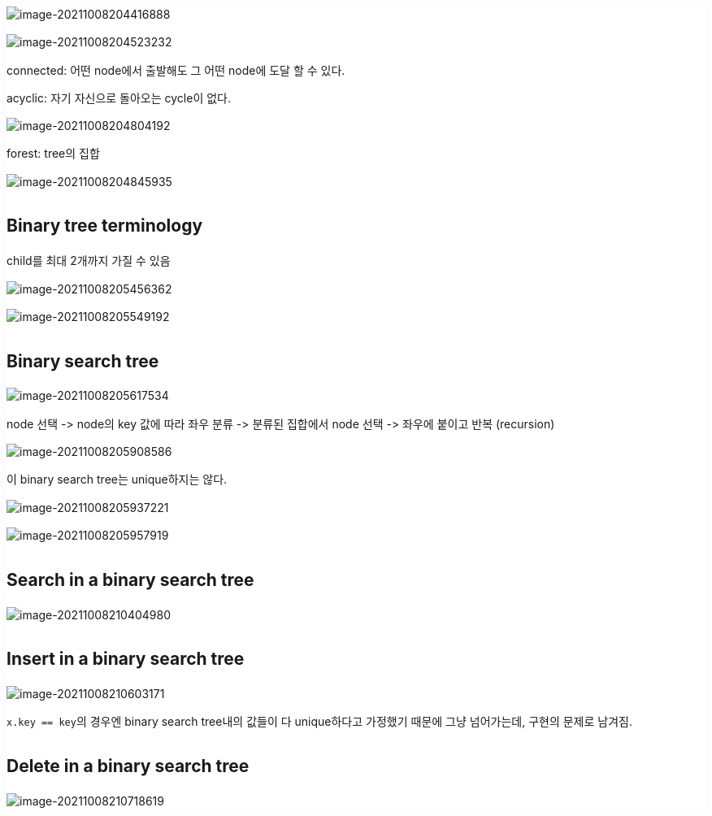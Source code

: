 ![image-20211008204416888](/Kevin_Min/images/2021-10-08-algorithms-week-6/image-20211008204416888.png)

![image-20211008204523232](/Kevin_Min/images/2021-10-08-algorithms-week-6/image-20211008204523232.png)

connected: 어떤 node에서 출발해도 그 어떤 node에 도달 할 수 있다.

acyclic: 자기 자신으로 돌아오는 cycle이 없다.

![image-20211008204804192](/Kevin_Min/images/2021-10-08-algorithms-week-6/image-20211008204804192.png)

forest: tree의 집합

![image-20211008204845935](/Kevin_Min/images/2021-10-08-algorithms-week-6/image-20211008204845935.png)

## Binary tree terminology

child를 최대 2개까지 가질 수 있음

![image-20211008205456362](/Kevin_Min/images/2021-10-08-algorithms-week-6/image-20211008205456362.png)

![image-20211008205549192](/Kevin_Min/images/2021-10-08-algorithms-week-6/image-20211008205549192.png)

## Binary search tree

![image-20211008205617534](/Kevin_Min/images/2021-10-08-algorithms-week-6/image-20211008205617534.png)

node 선택 -> node의 key 값에 따라 좌우 분류 -> 분류된 집합에서 node 선택 -> 좌우에 붙이고 반복 (recursion)

![image-20211008205908586](/Kevin_Min/images/2021-10-08-algorithms-week-6/image-20211008205908586.png)

이 binary search tree는 unique하지는 않다.

![image-20211008205937221](/Kevin_Min/images/2021-10-08-algorithms-week-6/image-20211008205937221.png)

![image-20211008205957919](/Kevin_Min/images/2021-10-08-algorithms-week-6/image-20211008205957919.png)

## Search in a binary search tree

![image-20211008210404980](/Kevin_Min/images/2021-10-08-algorithms-week-6/image-20211008210404980.png)

## Insert in a binary search tree

![image-20211008210603171](/Kevin_Min/images/2021-10-08-algorithms-week-6/image-20211008210603171.png)

`x.key == key`의 경우엔 binary search tree내의 값들이 다 unique하다고 가정했기 때문에 그냥 넘어가는데, 구현의 문제로 남겨짐.

## Delete in a binary search tree

![image-20211008210718619](/Kevin_Min/images/2021-10-08-algorithms-week-6/image-20211008210718619.png)
